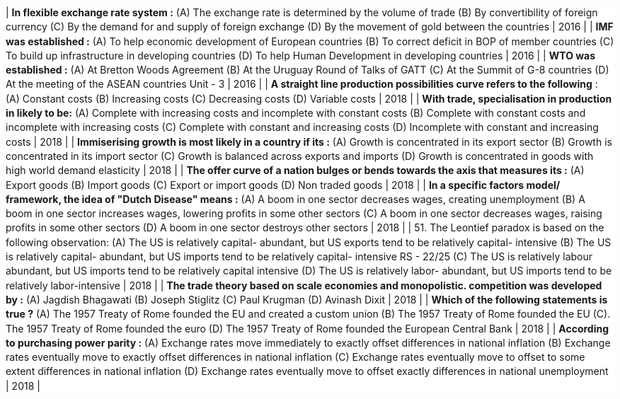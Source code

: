 | **In flexible exchange rate system :** (A) The exchange rate is determined by the volume of trade (B) By convertibility of foreign currency (C) By the demand for and supply of foreign exchange (D) By the movement of gold between the countries                                                                                                                                                                                                                                 | 2016 |
| **IMF was established :** (A) To help economic development of European countries (B) To correct deficit in BOP of member countries (C) To build up infrastructure in developing countries (D) To help Human Development in developing countries                                                                                                                                                                                                                                    | 2016 |
| **WTO was established :** (A) At Bretton Woods Agreement (B) At the Uruguay Round of Talks of GATT (C) At the Summit of G-8 countries (D) At the meeting of the ASEAN countries Unit - 3                                                                                                                                                                                                                                                                                           | 2016 |
| **A straight line production possibilities curve refers to the following** : (A) Constant costs (B) Increasing costs (C) Decreasing costs (D) Variable costs                                                                                                                                                                                                                                                                                                                       | 2018 |
| **With trade, specialisation in production in likely to be:** (A) Complete with increasing costs and incomplete with constant costs (B) Complete with constant costs and incomplete with increasing costs (C) Complete with constant and increasing costs (D) Incomplete with constant and increasing costs                                                                                                                                                                        | 2018 |
| **Immiserising growth is most likely in a country if its :** (A) Growth is concentrated in its export sector (B) Growth is concentrated in its import sector (C) Growth is balanced across exports and imports (D) Growth is concentrated in goods with high world demand elasticity                                                                                                                                                                                               | 2018 |
| **The offer curve of a nation bulges or bends towards the axis that measures its :** (A) Export goods (B) Import goods (C) Export or import goods (D) Non traded goods                                                                                                                                                                                                                                                                                                             | 2018 |
| **In a specific factors model/ framework, the idea of "Dutch Disease" means :** (A) A boom in one sector decreases wages, creating unemployment (B) A boom in one sector increases wages, lowering profits in some other sectors (C) A boom in one sector decreases wages, raising profits in some other sectors (D) A boom in one sector destroys other sectors                                                                                                                   | 2018 |
| 51. The Leontief paradox is based on the following observation: (A) The US is relatively capital- abundant, but US exports tend to be relatively capital- intensive (B) The US is relatively capital- abundant, but US imports tend to be relatively capital- intensive RS - 22/25 (C) The US is relatively labour abundant, but US imports tend to be relatively capital intensive (D) The US is relatively labor- abundant, but US imports tend to be relatively labor-intensive | 2018 |
| **The trade theory based on scale economies and monopolistic. competition was developed by :** (A) Jagdish Bhagawati (B) Joseph Stiglitz (C) Paul Krugman (D) Avinash Dixit                                                                                                                                                                                                                                                                                                        | 2018 |
| **Which of the following statements is true ?** (A) The 1957 Treaty of Rome founded the EU and created a custom union (B) The 1957 Treaty of Rome founded the EU (C). The 1957 Treaty of Rome founded the euro (D) The 1957 Treaty of Rome founded the European Central Bank                                                                                                                                                                                                       | 2018 |
| **According to purchasing power parity :** (A) Exchange rates move immediately to exactly offset differences in national inflation (B) Exchange rates eventually move to exactly offset differences in national inflation (C) Exchange rates eventually move to offset to some extent differences in national inflation (D) Exchange rates eventually move to offset exactly differences in national unemployment                                                                  | 2018 |